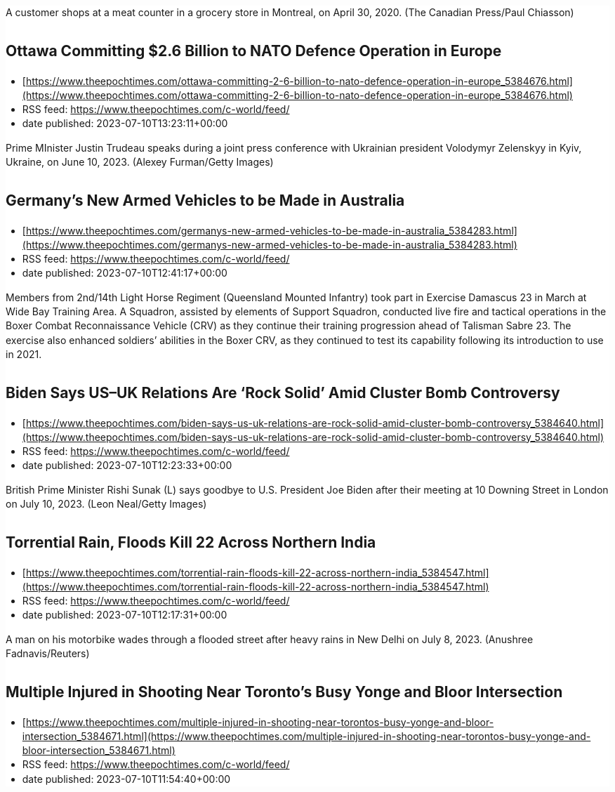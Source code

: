 A customer shops at a meat counter in a grocery store in Montreal, on April 30, 2020. (The Canadian Press/Paul Chiasson)

## Ottawa Committing $2.6 Billion to NATO Defence Operation in Europe
 - [https://www.theepochtimes.com/ottawa-committing-2-6-billion-to-nato-defence-operation-in-europe_5384676.html](https://www.theepochtimes.com/ottawa-committing-2-6-billion-to-nato-defence-operation-in-europe_5384676.html)
 - RSS feed: https://www.theepochtimes.com/c-world/feed/
 - date published: 2023-07-10T13:23:11+00:00

Prime MInister Justin Trudeau speaks during a joint press conference with Ukrainian president Volodymyr Zelenskyy in Kyiv, Ukraine, on June 10, 2023. (Alexey Furman/Getty Images)

## Germany’s New Armed Vehicles to be Made in Australia
 - [https://www.theepochtimes.com/germanys-new-armed-vehicles-to-be-made-in-australia_5384283.html](https://www.theepochtimes.com/germanys-new-armed-vehicles-to-be-made-in-australia_5384283.html)
 - RSS feed: https://www.theepochtimes.com/c-world/feed/
 - date published: 2023-07-10T12:41:17+00:00

Members from 2nd/14th Light Horse Regiment (Queensland Mounted Infantry) took part in Exercise Damascus 23 in March at Wide Bay Training Area. A Squadron, assisted by elements of Support Squadron, conducted live fire and tactical operations in the Boxer Combat Reconnaissance Vehicle (CRV) as they continue their training progression ahead of Talisman Sabre 23. The exercise also enhanced soldiers’ abilities in the Boxer CRV, as they continued to test its capability following its introduction to use in 2021.

## Biden Says US–UK Relations Are ‘Rock Solid’ Amid Cluster Bomb Controversy
 - [https://www.theepochtimes.com/biden-says-us-uk-relations-are-rock-solid-amid-cluster-bomb-controversy_5384640.html](https://www.theepochtimes.com/biden-says-us-uk-relations-are-rock-solid-amid-cluster-bomb-controversy_5384640.html)
 - RSS feed: https://www.theepochtimes.com/c-world/feed/
 - date published: 2023-07-10T12:23:33+00:00

British Prime Minister Rishi Sunak (L) says goodbye to U.S. President Joe Biden after their meeting at 10 Downing Street in London on July 10, 2023. (Leon Neal/Getty Images)

## Torrential Rain, Floods Kill 22 Across Northern India
 - [https://www.theepochtimes.com/torrential-rain-floods-kill-22-across-northern-india_5384547.html](https://www.theepochtimes.com/torrential-rain-floods-kill-22-across-northern-india_5384547.html)
 - RSS feed: https://www.theepochtimes.com/c-world/feed/
 - date published: 2023-07-10T12:17:31+00:00

A man on his motorbike wades through a flooded street after heavy rains in New Delhi on July 8, 2023. (Anushree Fadnavis/Reuters)

## Multiple Injured in Shooting Near Toronto’s Busy Yonge and Bloor Intersection
 - [https://www.theepochtimes.com/multiple-injured-in-shooting-near-torontos-busy-yonge-and-bloor-intersection_5384671.html](https://www.theepochtimes.com/multiple-injured-in-shooting-near-torontos-busy-yonge-and-bloor-intersection_5384671.html)
 - RSS feed: https://www.theepochtimes.com/c-world/feed/
 - date published: 2023-07-10T11:54:40+00:00
